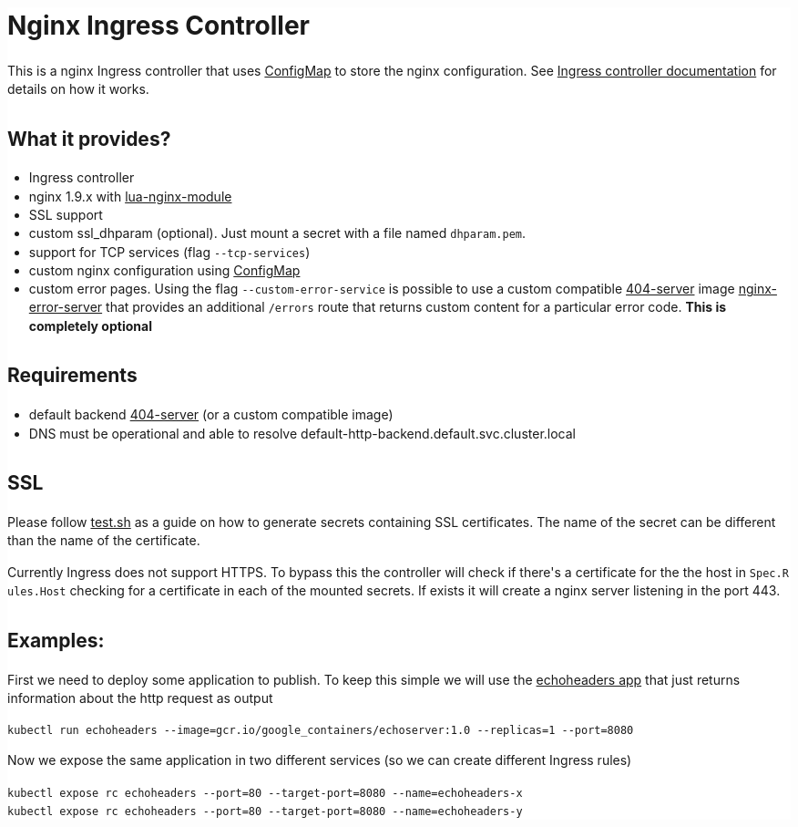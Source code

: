 # Nginx Ingress Controller

This is a nginx Ingress controller that uses [ConfigMap](https://github.com/kubernetes/kubernetes/blob/master/docs/proposals/configmap.md) to store the nginx configuration. See [Ingress controller documentation](../README.md) for details on how it works.


## What it provides?

- Ingress controller
- nginx 1.9.x with [lua-nginx-module](https://github.com/openresty/lua-nginx-module)
- SSL support
- custom ssl_dhparam (optional). Just mount a secret with a file named `dhparam.pem`.
- support for TCP services (flag `--tcp-services`)
- custom nginx configuration using [ConfigMap](https://github.com/kubernetes/kubernetes/blob/master/docs/proposals/configmap.md)
- custom error pages. Using the flag `--custom-error-service` is possible to use a custom compatible [404-server](https://github.com/kubernetes/contrib/tree/master/404-server) image [nginx-error-server](https://github.com/aledbf/contrib/tree/nginx-debug-server/Ingress/images/nginx-error-server) that provides an additional `/errors` route that returns custom content for a particular error code. **This is completely optional**


## Requirements
- default backend [404-server](https://github.com/kubernetes/contrib/tree/master/404-server) (or a custom compatible image)
- DNS must be operational and able to resolve default-http-backend.default.svc.cluster.local

## SSL

Please follow [test.sh](https://github.com/bprashanth/Ingress/blob/master/examples/sni/nginx/test.sh) as a guide on how to generate secrets containing SSL certificates. The name of the secret can be different than the name of the certificate.

Currently Ingress does not support HTTPS. To bypass this the controller will check if there's a certificate for the the host in `Spec.Rules.Host` checking for a certificate in each of the mounted secrets. If exists it will create a nginx server listening in the port 443.

## Examples:

First we need to deploy some application to publish. To keep this simple we will use the [echoheaders app]() that just returns information about the http request as output
```
kubectl run echoheaders --image=gcr.io/google_containers/echoserver:1.0 --replicas=1 --port=8080
```

Now we expose the same application in two different services (so we can create different Ingress rules)
```
kubectl expose rc echoheaders --port=80 --target-port=8080 --name=echoheaders-x 
kubectl expose rc echoheaders --port=80 --target-port=8080 --name=echoheaders-y
```
